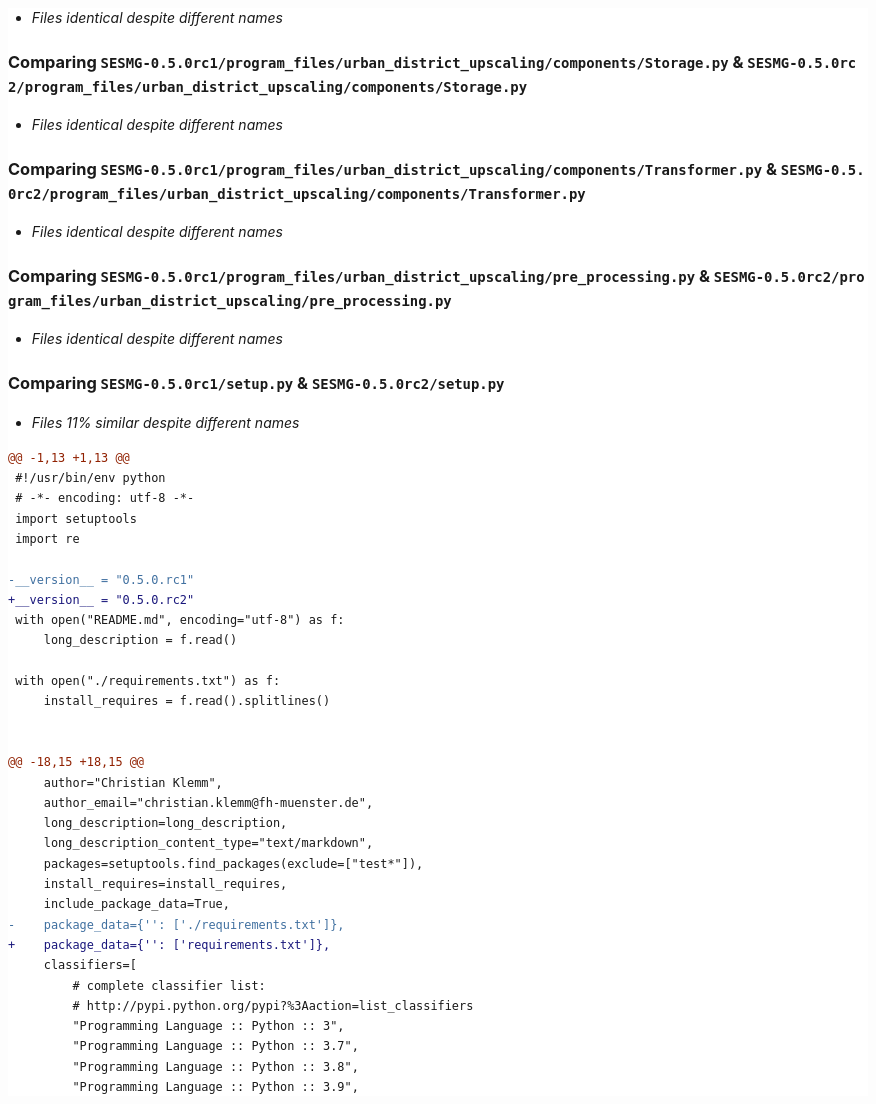  * *Files identical despite different names*

### Comparing `SESMG-0.5.0rc1/program_files/urban_district_upscaling/components/Storage.py` & `SESMG-0.5.0rc2/program_files/urban_district_upscaling/components/Storage.py`

 * *Files identical despite different names*

### Comparing `SESMG-0.5.0rc1/program_files/urban_district_upscaling/components/Transformer.py` & `SESMG-0.5.0rc2/program_files/urban_district_upscaling/components/Transformer.py`

 * *Files identical despite different names*

### Comparing `SESMG-0.5.0rc1/program_files/urban_district_upscaling/pre_processing.py` & `SESMG-0.5.0rc2/program_files/urban_district_upscaling/pre_processing.py`

 * *Files identical despite different names*

### Comparing `SESMG-0.5.0rc1/setup.py` & `SESMG-0.5.0rc2/setup.py`

 * *Files 11% similar despite different names*

```diff
@@ -1,13 +1,13 @@
 #!/usr/bin/env python
 # -*- encoding: utf-8 -*-
 import setuptools
 import re
 
-__version__ = "0.5.0.rc1"
+__version__ = "0.5.0.rc2"
 with open("README.md", encoding="utf-8") as f:
     long_description = f.read()
 
 with open("./requirements.txt") as f:
     install_requires = f.read().splitlines()
 
 
@@ -18,15 +18,15 @@
     author="Christian Klemm",
     author_email="christian.klemm@fh-muenster.de",
     long_description=long_description,
     long_description_content_type="text/markdown",
     packages=setuptools.find_packages(exclude=["test*"]),
     install_requires=install_requires,
     include_package_data=True,
-    package_data={'': ['./requirements.txt']},
+    package_data={'': ['requirements.txt']},
     classifiers=[
         # complete classifier list:
         # http://pypi.python.org/pypi?%3Aaction=list_classifiers
         "Programming Language :: Python :: 3",
         "Programming Language :: Python :: 3.7",
         "Programming Language :: Python :: 3.8",
         "Programming Language :: Python :: 3.9",
```

